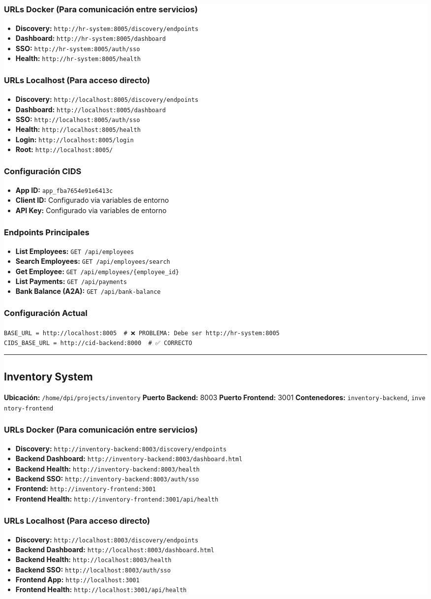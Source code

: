### URLs Docker (Para comunicación entre servicios)
- **Discovery:** `http://hr-system:8005/discovery/endpoints`
- **Dashboard:** `http://hr-system:8005/dashboard`
- **SSO:** `http://hr-system:8005/auth/sso`
- **Health:** `http://hr-system:8005/health`

### URLs Localhost (Para acceso directo)
- **Discovery:** `http://localhost:8005/discovery/endpoints`
- **Dashboard:** `http://localhost:8005/dashboard`
- **SSO:** `http://localhost:8005/auth/sso`
- **Health:** `http://localhost:8005/health`
- **Login:** `http://localhost:8005/login`
- **Root:** `http://localhost:8005/`

### Configuración CIDS
- **App ID:** `app_fba7654e91e6413c`
- **Client ID:** Configurado via variables de entorno
- **API Key:** Configurado via variables de entorno

### Endpoints Principales
- **List Employees:** `GET /api/employees`
- **Search Employees:** `GET /api/employees/search`
- **Get Employee:** `GET /api/employees/{employee_id}`
- **List Payments:** `GET /api/payments`
- **Bank Balance (A2A):** `GET /api/bank-balance`

### Configuración Actual
```
BASE_URL = http://localhost:8005  # ❌ PROBLEMA: Debe ser http://hr-system:8005
CIDS_BASE_URL = http://cid-backend:8000  # ✅ CORRECTO
```

---

## Inventory System
**Ubicación:** `/home/dpi/projects/inventory`
**Puerto Backend:** 8003
**Puerto Frontend:** 3001
**Contenedores:** `inventory-backend`, `inventory-frontend`

### URLs Docker (Para comunicación entre servicios)
- **Discovery:** `http://inventory-backend:8003/discovery/endpoints`
- **Backend Dashboard:** `http://inventory-backend:8003/dashboard.html`
- **Backend Health:** `http://inventory-backend:8003/health`
- **Backend SSO:** `http://inventory-backend:8003/auth/sso`
- **Frontend:** `http://inventory-frontend:3001`
- **Frontend Health:** `http://inventory-frontend:3001/api/health`

### URLs Localhost (Para acceso directo)
- **Discovery:** `http://localhost:8003/discovery/endpoints`
- **Backend Dashboard:** `http://localhost:8003/dashboard.html`
- **Backend Health:** `http://localhost:8003/health`
- **Backend SSO:** `http://localhost:8003/auth/sso`
- **Frontend App:** `http://localhost:3001`
- **Frontend Health:** `http://localhost:3001/api/health`
